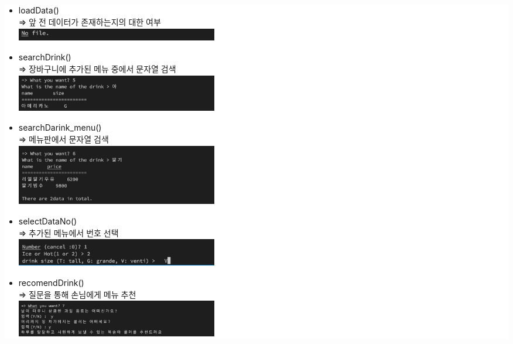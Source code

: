   - loadData()          
    => 앞 전 데이터가 존재하는지의 대한 여부            
    <img src="https://github.com/TeamProjectCF/CaffeCRUD/blob/main/result_screenshot/loadData.png?raw=true" width="40%" height="30%" title="px(픽셀) 크기 설정" alt="">

  - searchDrink()        
    => 장바구니에 추가된 메뉴 중에서 문자열 검색         
    <img src="https://github.com/TeamProjectCF/CaffeCRUD/blob/main/result_screenshot/searchDrink.png?raw=true" width="40%" height="30%" title="px(픽셀) 크기 설정" alt="">

  - searchDarink_menu()            
    => 메뉴판에서 문자열 검색              
    <img src="https://github.com/TeamProjectCF/CaffeCRUD/blob/main/result_screenshot/searchDrink_menu.png?raw=true" width="40%" height="30%" title="px(픽셀) 크기 설정" alt="">

  - selectDataNo()            
    => 추가된 메뉴에서 번호 선택              
    <img src="https://github.com/TeamProjectCF/CaffeCRUD/blob/main/result_screenshot/seletNum.png?raw=true" width="40%" height="30%" title="px(픽셀) 크기 설정" alt="">

  - recomendDrink()             
    => 질문을 통해 손님에게 메뉴 추천               
    <img src="https://github.com/TeamProjectCF/CaffeCRUD/blob/main/result_screenshot/recommendDrink.png?raw=true" width="40%" height="30%" title="px(픽셀) 크기 설정" alt="">
